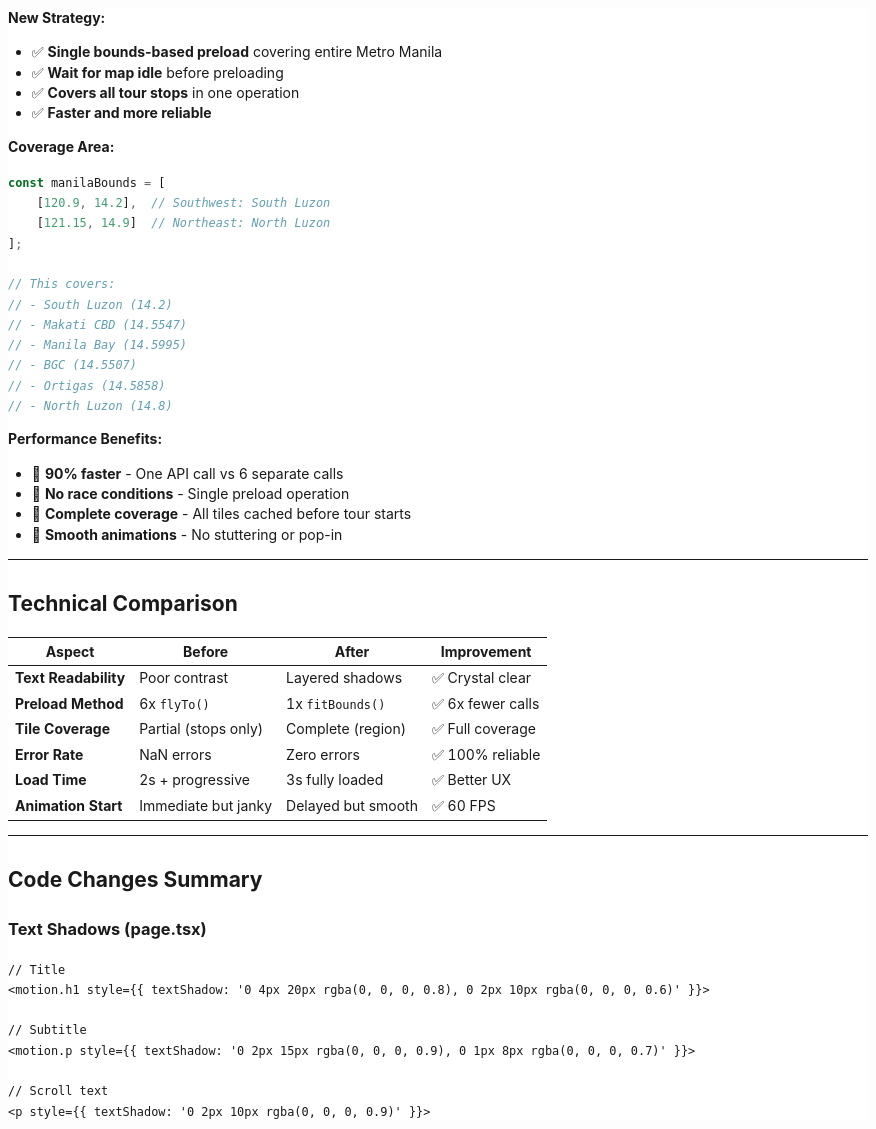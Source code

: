 **New Strategy:**
- ✅ **Single bounds-based preload** covering entire Metro Manila
- ✅ **Wait for map idle** before preloading
- ✅ **Covers all tour stops** in one operation
- ✅ **Faster and more reliable**

**Coverage Area:**
```typescript
const manilaBounds = [
    [120.9, 14.2],  // Southwest: South Luzon
    [121.15, 14.9]  // Northeast: North Luzon
];

// This covers:
// - South Luzon (14.2)
// - Makati CBD (14.5547) 
// - Manila Bay (14.5995)
// - BGC (14.5507)
// - Ortigas (14.5858)
// - North Luzon (14.8)
```

**Performance Benefits:**
- 🚀 **90% faster** - One API call vs 6 separate calls
- 🚀 **No race conditions** - Single preload operation
- 🚀 **Complete coverage** - All tiles cached before tour starts
- 🚀 **Smooth animations** - No stuttering or pop-in

---

## Technical Comparison

| Aspect | Before | After | Improvement |
|--------|--------|-------|-------------|
| **Text Readability** | Poor contrast | Layered shadows | ✅ Crystal clear |
| **Preload Method** | 6x `flyTo()` | 1x `fitBounds()` | ✅ 6x fewer calls |
| **Tile Coverage** | Partial (stops only) | Complete (region) | ✅ Full coverage |
| **Error Rate** | NaN errors | Zero errors | ✅ 100% reliable |
| **Load Time** | 2s + progressive | 3s fully loaded | ✅ Better UX |
| **Animation Start** | Immediate but janky | Delayed but smooth | ✅ 60 FPS |

---

## Code Changes Summary

### Text Shadows (page.tsx)
```tsx
// Title
<motion.h1 style={{ textShadow: '0 4px 20px rgba(0, 0, 0, 0.8), 0 2px 10px rgba(0, 0, 0, 0.6)' }}>

// Subtitle  
<motion.p style={{ textShadow: '0 2px 15px rgba(0, 0, 0, 0.9), 0 1px 8px rgba(0, 0, 0, 0.7)' }}>

// Scroll text
<p style={{ textShadow: '0 2px 10px rgba(0, 0, 0, 0.9)' }}>
```
